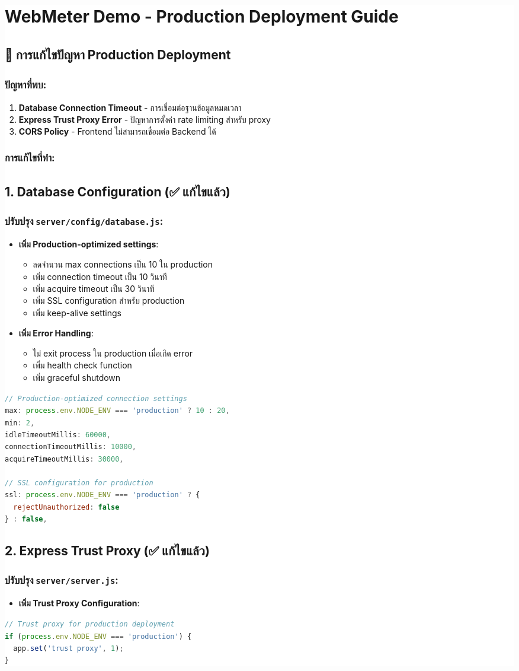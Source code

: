 # WebMeter Demo - Production Deployment Guide

## 🚀 การแก้ไขปัญหา Production Deployment

### ปัญหาที่พบ:
1. **Database Connection Timeout** - การเชื่อมต่อฐานข้อมูลหมดเวลา
2. **Express Trust Proxy Error** - ปัญหาการตั้งค่า rate limiting สำหรับ proxy
3. **CORS Policy** - Frontend ไม่สามารถเชื่อมต่อ Backend ได้

### การแก้ไขที่ทำ:

## 1. Database Configuration (✅ แก้ไขแล้ว)

### ปรับปรุง `server/config/database.js`:
- **เพิ่ม Production-optimized settings**:
  - ลดจำนวน max connections เป็น 10 ใน production
  - เพิ่ม connection timeout เป็น 10 วินาที
  - เพิ่ม acquire timeout เป็น 30 วินาที
  - เพิ่ม SSL configuration สำหรับ production
  - เพิ่ม keep-alive settings

- **เพิ่ม Error Handling**:
  - ไม่ exit process ใน production เมื่อเกิด error
  - เพิ่ม health check function
  - เพิ่ม graceful shutdown

```javascript
// Production-optimized connection settings
max: process.env.NODE_ENV === 'production' ? 10 : 20,
min: 2,
idleTimeoutMillis: 60000,
connectionTimeoutMillis: 10000,
acquireTimeoutMillis: 30000,

// SSL configuration for production
ssl: process.env.NODE_ENV === 'production' ? {
  rejectUnauthorized: false
} : false,
```

## 2. Express Trust Proxy (✅ แก้ไขแล้ว)

### ปรับปรุง `server/server.js`:
- **เพิ่ม Trust Proxy Configuration**:
```javascript
// Trust proxy for production deployment
if (process.env.NODE_ENV === 'production') {
  app.set('trust proxy', 1);
}
```
